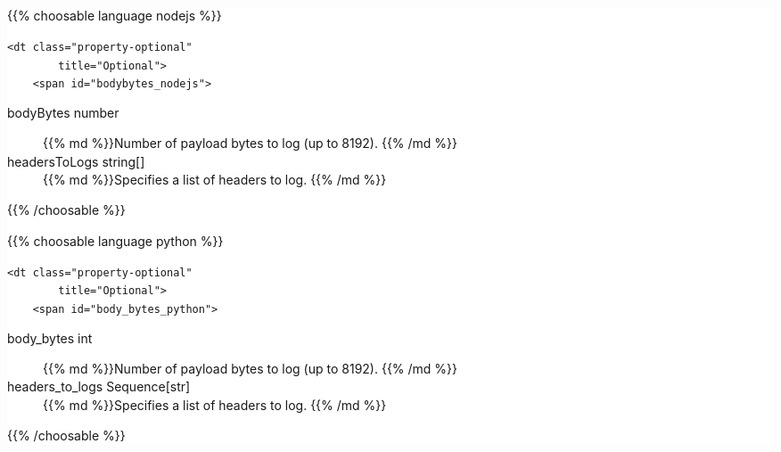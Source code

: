 {{% choosable language nodejs %}}
<dl class="resources-properties">

    <dt class="property-optional"
            title="Optional">
        <span id="bodybytes_nodejs">
<a href="#bodybytes_nodejs" style="color: inherit; text-decoration: inherit;">body<wbr>Bytes</a>
</span>
        <span class="property-indicator"></span>
        <span class="property-type">number</span>
    </dt>
    <dd>{{% md %}}Number of payload bytes to log (up to 8192).
{{% /md %}}</dd>
    <dt class="property-optional"
            title="Optional">
        <span id="headerstologs_nodejs">
<a href="#headerstologs_nodejs" style="color: inherit; text-decoration: inherit;">headers<wbr>To<wbr>Logs</a>
</span>
        <span class="property-indicator"></span>
        <span class="property-type">string[]</span>
    </dt>
    <dd>{{% md %}}Specifies a list of headers to log.
{{% /md %}}</dd>
</dl>
{{% /choosable %}}

{{% choosable language python %}}
<dl class="resources-properties">

    <dt class="property-optional"
            title="Optional">
        <span id="body_bytes_python">
<a href="#body_bytes_python" style="color: inherit; text-decoration: inherit;">body_<wbr>bytes</a>
</span>
        <span class="property-indicator"></span>
        <span class="property-type">int</span>
    </dt>
    <dd>{{% md %}}Number of payload bytes to log (up to 8192).
{{% /md %}}</dd>
    <dt class="property-optional"
            title="Optional">
        <span id="headers_to_logs_python">
<a href="#headers_to_logs_python" style="color: inherit; text-decoration: inherit;">headers_<wbr>to_<wbr>logs</a>
</span>
        <span class="property-indicator"></span>
        <span class="property-type">Sequence[str]</span>
    </dt>
    <dd>{{% md %}}Specifies a list of headers to log.
{{% /md %}}</dd>
</dl>
{{% /choosable %}}
